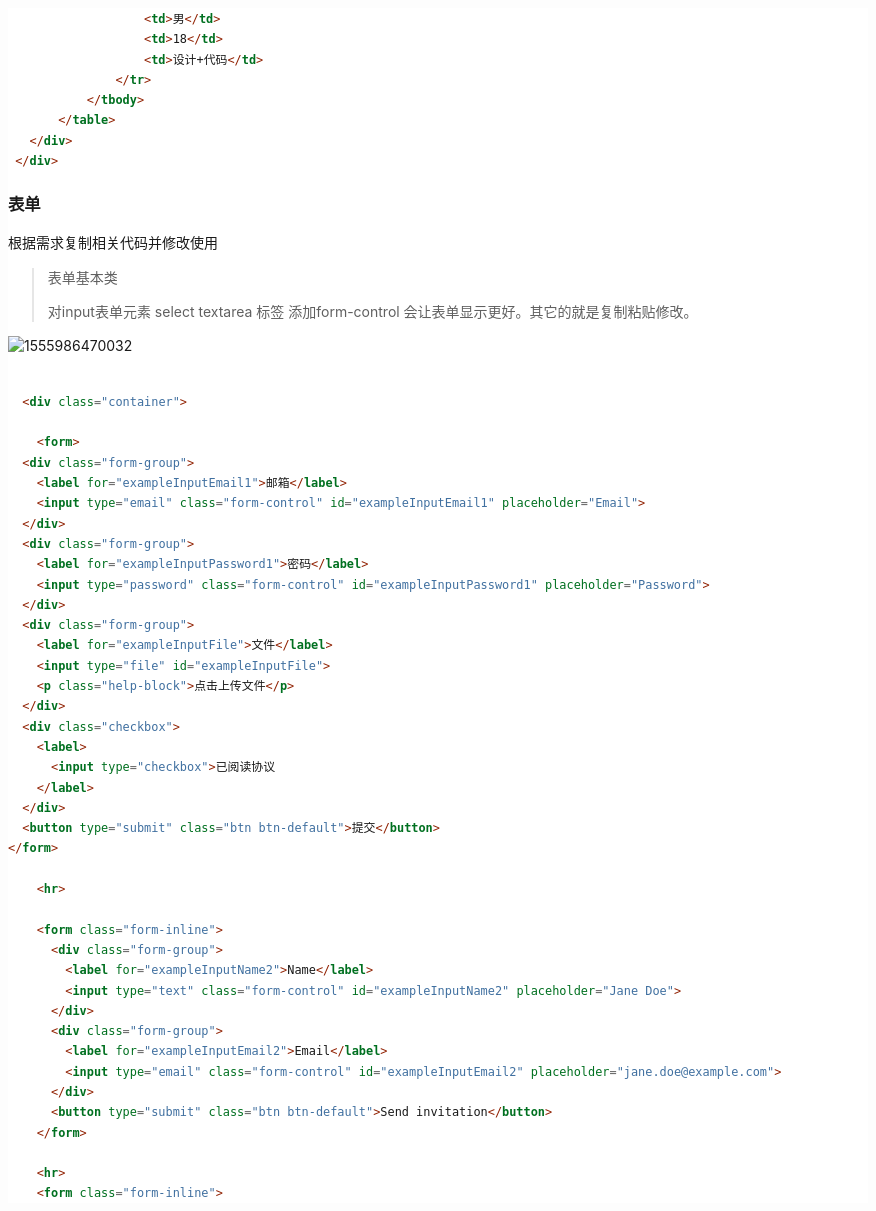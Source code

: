  ```html
                    <td>男</td>
                    <td>18</td>
                    <td>设计+代码</td>
                </tr>
            </tbody>
        </table>
    </div>
  </div>
 ```



### 表单

根据需求复制相关代码并修改使用

> 表单基本类
>
> 对input表单元素 select  textarea 标签 添加form-control 会让表单显示更好。其它的就是复制粘贴修改。

 ![1555986470032](assets/1555986470032.png)

```html
  
  <div class="container">
  
	<form>
  <div class="form-group">
    <label for="exampleInputEmail1">邮箱</label>
    <input type="email" class="form-control" id="exampleInputEmail1" placeholder="Email">
  </div>
  <div class="form-group">
    <label for="exampleInputPassword1">密码</label>
    <input type="password" class="form-control" id="exampleInputPassword1" placeholder="Password">
  </div>
  <div class="form-group">
    <label for="exampleInputFile">文件</label>
    <input type="file" id="exampleInputFile">
    <p class="help-block">点击上传文件</p>
  </div>
  <div class="checkbox">
    <label>
      <input type="checkbox">已阅读协议
    </label>
  </div>
  <button type="submit" class="btn btn-default">提交</button>
</form>  

    <hr>
    
    <form class="form-inline">
      <div class="form-group">
        <label for="exampleInputName2">Name</label>
        <input type="text" class="form-control" id="exampleInputName2" placeholder="Jane Doe">
      </div>
      <div class="form-group">
        <label for="exampleInputEmail2">Email</label>
        <input type="email" class="form-control" id="exampleInputEmail2" placeholder="jane.doe@example.com">
      </div>
      <button type="submit" class="btn btn-default">Send invitation</button>
    </form>
    
    <hr>
    <form class="form-inline">
```